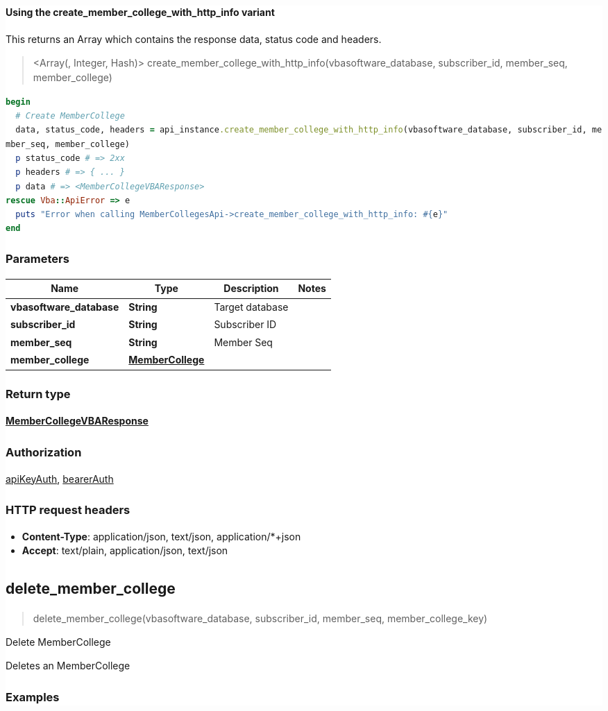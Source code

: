 #### Using the create_member_college_with_http_info variant

This returns an Array which contains the response data, status code and headers.

> <Array(<MemberCollegeVBAResponse>, Integer, Hash)> create_member_college_with_http_info(vbasoftware_database, subscriber_id, member_seq, member_college)

```ruby
begin
  # Create MemberCollege
  data, status_code, headers = api_instance.create_member_college_with_http_info(vbasoftware_database, subscriber_id, member_seq, member_college)
  p status_code # => 2xx
  p headers # => { ... }
  p data # => <MemberCollegeVBAResponse>
rescue Vba::ApiError => e
  puts "Error when calling MemberCollegesApi->create_member_college_with_http_info: #{e}"
end
```

### Parameters

| Name | Type | Description | Notes |
| ---- | ---- | ----------- | ----- |
| **vbasoftware_database** | **String** | Target database |  |
| **subscriber_id** | **String** | Subscriber ID |  |
| **member_seq** | **String** | Member Seq |  |
| **member_college** | [**MemberCollege**](MemberCollege.md) |  |  |

### Return type

[**MemberCollegeVBAResponse**](MemberCollegeVBAResponse.md)

### Authorization

[apiKeyAuth](../README.md#apiKeyAuth), [bearerAuth](../README.md#bearerAuth)

### HTTP request headers

- **Content-Type**: application/json, text/json, application/*+json
- **Accept**: text/plain, application/json, text/json


## delete_member_college

> delete_member_college(vbasoftware_database, subscriber_id, member_seq, member_college_key)

Delete MemberCollege

Deletes an MemberCollege

### Examples
